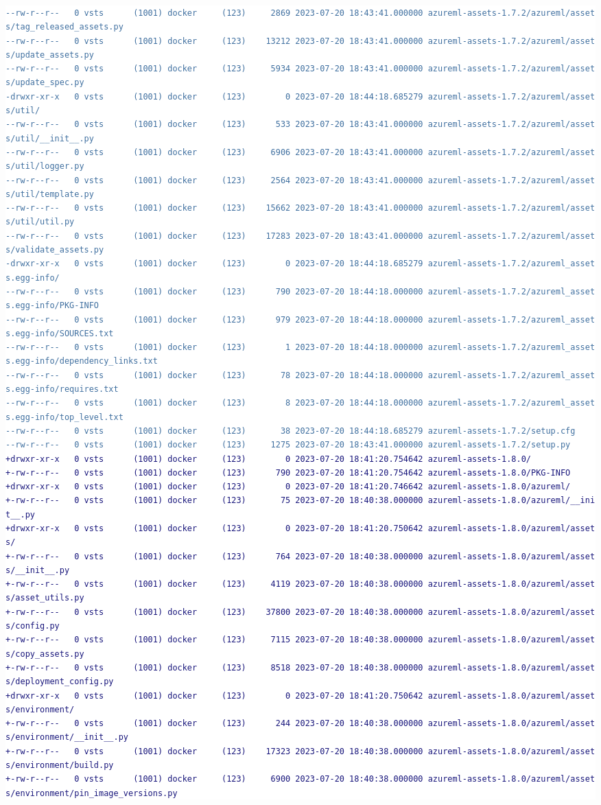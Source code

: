 ```diff
--rw-r--r--   0 vsts      (1001) docker     (123)     2869 2023-07-20 18:43:41.000000 azureml-assets-1.7.2/azureml/assets/tag_released_assets.py
--rw-r--r--   0 vsts      (1001) docker     (123)    13212 2023-07-20 18:43:41.000000 azureml-assets-1.7.2/azureml/assets/update_assets.py
--rw-r--r--   0 vsts      (1001) docker     (123)     5934 2023-07-20 18:43:41.000000 azureml-assets-1.7.2/azureml/assets/update_spec.py
-drwxr-xr-x   0 vsts      (1001) docker     (123)        0 2023-07-20 18:44:18.685279 azureml-assets-1.7.2/azureml/assets/util/
--rw-r--r--   0 vsts      (1001) docker     (123)      533 2023-07-20 18:43:41.000000 azureml-assets-1.7.2/azureml/assets/util/__init__.py
--rw-r--r--   0 vsts      (1001) docker     (123)     6906 2023-07-20 18:43:41.000000 azureml-assets-1.7.2/azureml/assets/util/logger.py
--rw-r--r--   0 vsts      (1001) docker     (123)     2564 2023-07-20 18:43:41.000000 azureml-assets-1.7.2/azureml/assets/util/template.py
--rw-r--r--   0 vsts      (1001) docker     (123)    15662 2023-07-20 18:43:41.000000 azureml-assets-1.7.2/azureml/assets/util/util.py
--rw-r--r--   0 vsts      (1001) docker     (123)    17283 2023-07-20 18:43:41.000000 azureml-assets-1.7.2/azureml/assets/validate_assets.py
-drwxr-xr-x   0 vsts      (1001) docker     (123)        0 2023-07-20 18:44:18.685279 azureml-assets-1.7.2/azureml_assets.egg-info/
--rw-r--r--   0 vsts      (1001) docker     (123)      790 2023-07-20 18:44:18.000000 azureml-assets-1.7.2/azureml_assets.egg-info/PKG-INFO
--rw-r--r--   0 vsts      (1001) docker     (123)      979 2023-07-20 18:44:18.000000 azureml-assets-1.7.2/azureml_assets.egg-info/SOURCES.txt
--rw-r--r--   0 vsts      (1001) docker     (123)        1 2023-07-20 18:44:18.000000 azureml-assets-1.7.2/azureml_assets.egg-info/dependency_links.txt
--rw-r--r--   0 vsts      (1001) docker     (123)       78 2023-07-20 18:44:18.000000 azureml-assets-1.7.2/azureml_assets.egg-info/requires.txt
--rw-r--r--   0 vsts      (1001) docker     (123)        8 2023-07-20 18:44:18.000000 azureml-assets-1.7.2/azureml_assets.egg-info/top_level.txt
--rw-r--r--   0 vsts      (1001) docker     (123)       38 2023-07-20 18:44:18.685279 azureml-assets-1.7.2/setup.cfg
--rw-r--r--   0 vsts      (1001) docker     (123)     1275 2023-07-20 18:43:41.000000 azureml-assets-1.7.2/setup.py
+drwxr-xr-x   0 vsts      (1001) docker     (123)        0 2023-07-20 18:41:20.754642 azureml-assets-1.8.0/
+-rw-r--r--   0 vsts      (1001) docker     (123)      790 2023-07-20 18:41:20.754642 azureml-assets-1.8.0/PKG-INFO
+drwxr-xr-x   0 vsts      (1001) docker     (123)        0 2023-07-20 18:41:20.746642 azureml-assets-1.8.0/azureml/
+-rw-r--r--   0 vsts      (1001) docker     (123)       75 2023-07-20 18:40:38.000000 azureml-assets-1.8.0/azureml/__init__.py
+drwxr-xr-x   0 vsts      (1001) docker     (123)        0 2023-07-20 18:41:20.750642 azureml-assets-1.8.0/azureml/assets/
+-rw-r--r--   0 vsts      (1001) docker     (123)      764 2023-07-20 18:40:38.000000 azureml-assets-1.8.0/azureml/assets/__init__.py
+-rw-r--r--   0 vsts      (1001) docker     (123)     4119 2023-07-20 18:40:38.000000 azureml-assets-1.8.0/azureml/assets/asset_utils.py
+-rw-r--r--   0 vsts      (1001) docker     (123)    37800 2023-07-20 18:40:38.000000 azureml-assets-1.8.0/azureml/assets/config.py
+-rw-r--r--   0 vsts      (1001) docker     (123)     7115 2023-07-20 18:40:38.000000 azureml-assets-1.8.0/azureml/assets/copy_assets.py
+-rw-r--r--   0 vsts      (1001) docker     (123)     8518 2023-07-20 18:40:38.000000 azureml-assets-1.8.0/azureml/assets/deployment_config.py
+drwxr-xr-x   0 vsts      (1001) docker     (123)        0 2023-07-20 18:41:20.750642 azureml-assets-1.8.0/azureml/assets/environment/
+-rw-r--r--   0 vsts      (1001) docker     (123)      244 2023-07-20 18:40:38.000000 azureml-assets-1.8.0/azureml/assets/environment/__init__.py
+-rw-r--r--   0 vsts      (1001) docker     (123)    17323 2023-07-20 18:40:38.000000 azureml-assets-1.8.0/azureml/assets/environment/build.py
+-rw-r--r--   0 vsts      (1001) docker     (123)     6900 2023-07-20 18:40:38.000000 azureml-assets-1.8.0/azureml/assets/environment/pin_image_versions.py
```